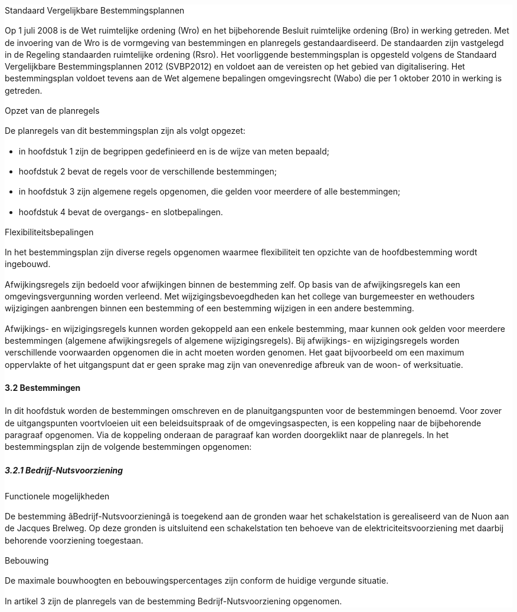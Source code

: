 Standaard Vergelijkbare Bestemmingsplannen

Op 1 juli 2008 is de Wet ruimtelijke ordening (Wro) en het bijbehorende Besluit ruimtelijke ordening (Bro) in werking getreden. Met de invoering van de Wro is de vormgeving van bestemmingen en planregels gestandaardiseerd. De standaarden zijn vastgelegd in de Regeling standaarden ruimtelijke ordening (Rsro). Het voorliggende bestemmingsplan is opgesteld volgens de Standaard Vergelijkbare Bestemmingsplannen 2012 (SVBP2012\) en voldoet aan de vereisten op het gebied van digitalisering. Het bestemmingsplan voldoet tevens aan de Wet algemene bepalingen omgevingsrecht (Wabo) die per 1 oktober 2010 in werking is getreden.

Opzet van de planregels

De planregels van dit bestemmingsplan zijn als volgt opgezet:

* in hoofdstuk 1 zijn de begrippen gedefinieerd en is de wijze van meten bepaald;

* hoofdstuk 2 bevat de regels voor de verschillende bestemmingen;

* in hoofdstuk 3 zijn algemene regels opgenomen, die gelden voor meerdere of alle bestemmingen;

* hoofdstuk 4 bevat de overgangs\- en slotbepalingen.

Flexibiliteitsbepalingen

In het bestemmingsplan zijn diverse regels opgenomen waarmee flexibiliteit ten opzichte van de hoofdbestemming wordt ingebouwd.

Afwijkingsregels zijn bedoeld voor afwijkingen binnen de bestemming zelf. Op basis van de afwijkingsregels kan een omgevingsvergunning worden verleend. Met wijzigingsbevoegdheden kan het college van burgemeester en wethouders wijzigingen aanbrengen binnen een bestemming of een bestemming wijzigen in een andere bestemming.

Afwijkings\- en wijzigingsregels kunnen worden gekoppeld aan een enkele bestemming, maar kunnen ook gelden voor meerdere bestemmingen (algemene afwijkingsregels of algemene wijzigingsregels). Bij afwijkings\- en wijzigingsregels worden verschillende voorwaarden opgenomen die in acht moeten worden genomen. Het gaat bijvoorbeeld om een maximum oppervlakte of het uitgangspunt dat er geen sprake mag zijn van onevenredige afbreuk van de woon\- of werksituatie.

#### 3\.2 Bestemmingen

In dit hoofdstuk worden de bestemmingen omschreven en de planuitgangspunten voor de bestemmingen benoemd. Voor zover de uitgangspunten voortvloeien uit een beleidsuitspraak of de omgevingsaspecten, is een koppeling naar de bijbehorende paragraaf opgenomen. Via de koppeling onderaan de paragraaf kan worden doorgeklikt naar de planregels. In het bestemmingsplan zijn de volgende bestemmingen opgenomen:

##### 3\.2\.1 Bedrijf\-Nutsvoorziening

Functionele mogelijkheden

De bestemming âBedrijf\-Nutsvoorzieningâ is toegekend aan de gronden waar het schakelstation is gerealiseerd van de Nuon aan de Jacques Brelweg. Op deze gronden is uitsluitend een schakelstation ten behoeve van de elektriciteitsvoorziening met daarbij behorende voorziening toegestaan.

Bebouwing

De maximale bouwhoogten en bebouwingspercentages zijn conform de huidige vergunde situatie.

In artikel 3 zijn de planregels van de bestemming Bedrijf\-Nutsvoorziening opgenomen.

